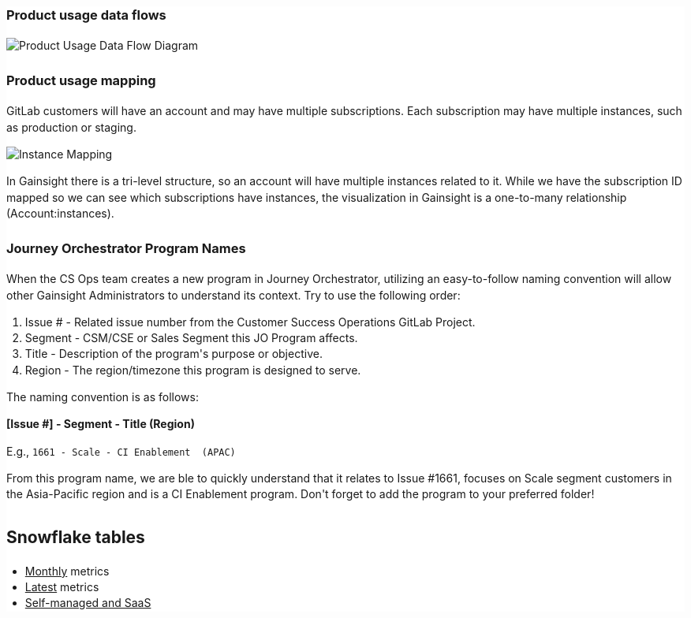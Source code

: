 ### Product usage data flows

![Product Usage Data Flow Diagram](https://lucid.app/publicSegments/view/cba91861-d0aa-4f96-8848-56a2eec5798b/image.jpeg)

### Product usage mapping

GitLab customers will have an account and may have multiple subscriptions. Each subscription may have multiple instances, such as production or staging.

![Instance Mapping](https://lucid.app/publicSegments/view/74e7b4aa-6e71-4f60-83bb-6439c459358c/image.png)

In Gainsight there is a tri-level structure, so an account will have multiple instances related to it. While we have the subscription ID mapped so we can see which subscriptions have instances, the visualization in Gainsight is a one-to-many relationship (Account:instances).

### Journey Orchestrator Program Names

When the CS Ops team creates a new program in Journey Orchestrator, utilizing an easy-to-follow naming convention will allow other Gainsight Administrators to understand its context. Try to use the following order:

1. Issue # - Related issue number from the Customer Success Operations GitLab Project.
2. Segment - CSM/CSE or Sales Segment this JO Program affects.
3. Title - Description of the program's purpose or objective.
4. Region - The region/timezone this program is designed to serve.

The naming convention is as follows:

<strong>[Issue #] - Segment - Title (Region)</strong>

E.g., `1661 - Scale - CI Enablement  (APAC)`

From this program name, we are ble to quickly understand that it relates to Issue #1661, focuses on Scale segment customers in the Asia-Pacific region and is a CI Enablement program. Don't forget to add the program to your preferred folder!

## Snowflake tables

- [Monthly](https://dbt.gitlabdata.com/#!/model/model.gitlab_snowflake.mart_product_usage_wave_1_3_metrics_monthly) metrics
- [Latest](https://dbt.gitlabdata.com/#!/model/model.gitlab_snowflake.mart_product_usage_wave_1_3_metrics_latest) metrics
- [Self-managed and SaaS](https://dbt.gitlabdata.com/#!/model/model.gitlab_snowflake.mart_product_usage_paid_user_metrics_monthly)
